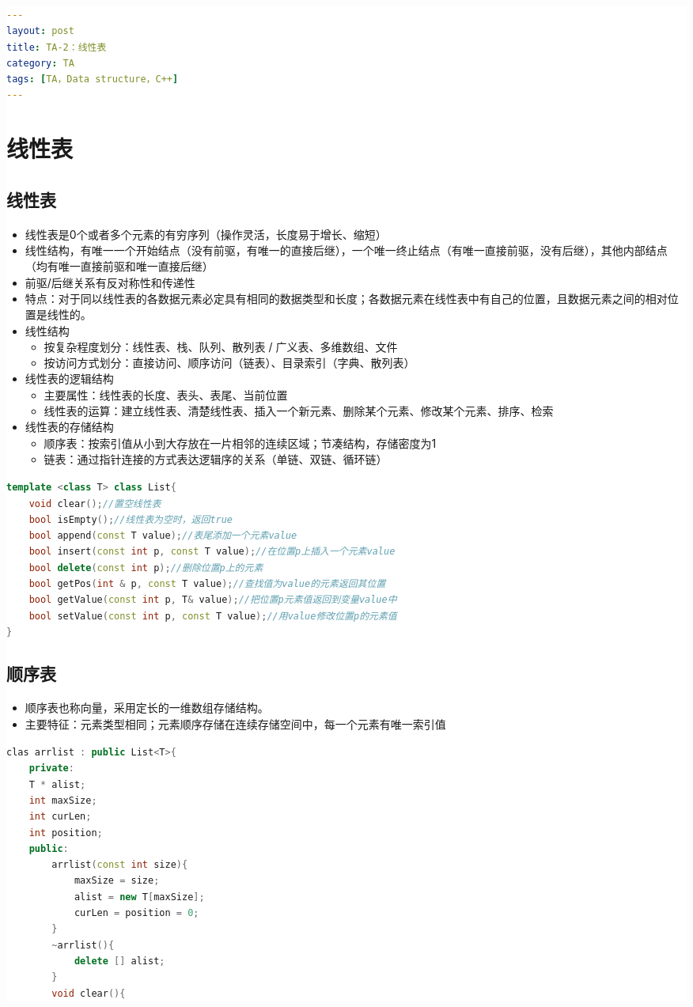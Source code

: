 ```yaml
---
layout: post
title: TA-2：线性表
category: TA
tags: [TA，Data structure，C++]
---
```


# 线性表

## 线性表

- 线性表是0个或者多个元素的有穷序列（操作灵活，长度易于增长、缩短）
- 线性结构，有唯一一个开始结点（没有前驱，有唯一的直接后继），一个唯一终止结点（有唯一直接前驱，没有后继），其他内部结点（均有唯一直接前驱和唯一直接后继）
- 前驱/后继关系有反对称性和传递性
- 特点：对于同以线性表的各数据元素必定具有相同的数据类型和长度；各数据元素在线性表中有自己的位置，且数据元素之间的相对位置是线性的。
- 线性结构
  - 按复杂程度划分：线性表、栈、队列、散列表 / 广义表、多维数组、文件
  - 按访问方式划分：直接访问、顺序访问（链表）、目录索引（字典、散列表）
- 线性表的逻辑结构
  - 主要属性：线性表的长度、表头、表尾、当前位置
  - 线性表的运算：建立线性表、清楚线性表、插入一个新元素、删除某个元素、修改某个元素、排序、检索
- 线性表的存储结构
  - 顺序表：按索引值从小到大存放在一片相邻的连续区域；节凑结构，存储密度为1
  - 链表：通过指针连接的方式表达逻辑序的关系（单链、双链、循环链）

```c++
template <class T> class List{
    void clear();//置空线性表
    bool isEmpty();//线性表为空时，返回true
    bool append(const T value);//表尾添加一个元素value
    bool insert(const int p, const T value);//在位置p上插入一个元素value
    bool delete(const int p);//删除位置p上的元素
    bool getPos(int & p, const T value);//查找值为value的元素返回其位置
    bool getValue(const int p, T& value);//把位置p元素值返回到变量value中
    bool setValue(const int p, const T value);//用value修改位置p的元素值
}
```



## 顺序表

- 顺序表也称向量，采用定长的一维数组存储结构。
- 主要特征：元素类型相同；元素顺序存储在连续存储空间中，每一个元素有唯一索引值

```c++
clas arrlist : public List<T>{
    private:
	T * alist;
	int maxSize;
	int curLen;
	int position;
    public:
    	arrlist(const int size){
    	    maxSize = size;
    	    alist = new T[maxSize];
    	    curLen = position = 0;
    	}
    	~arrlist(){
    	    delete [] alist;
    	}
    	void clear(){
```
